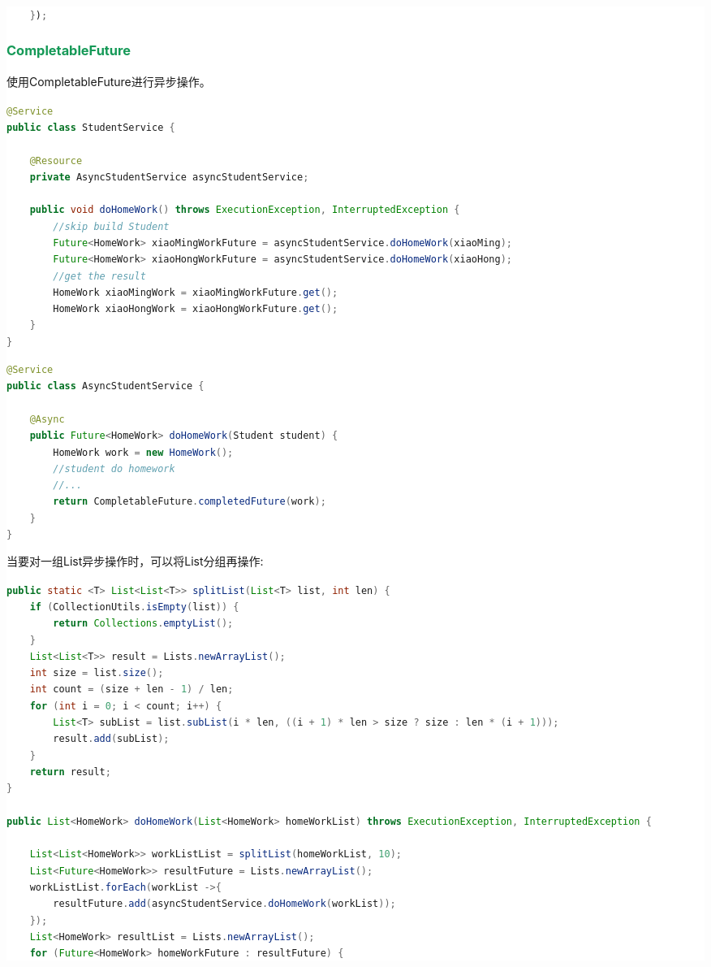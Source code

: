 ```Java
    }); 
```

### <font color = "#159957">CompletableFuture</font>

使用CompletableFuture进行异步操作。

```Java
@Service
public class StudentService {

    @Resource
    private AsyncStudentService asyncStudentService;

    public void doHomeWork() throws ExecutionException, InterruptedException {
        //skip build Student
        Future<HomeWork> xiaoMingWorkFuture = asyncStudentService.doHomeWork(xiaoMing);
        Future<HomeWork> xiaoHongWorkFuture = asyncStudentService.doHomeWork(xiaoHong);
        //get the result
        HomeWork xiaoMingWork = xiaoMingWorkFuture.get();
        HomeWork xiaoHongWork = xiaoHongWorkFuture.get();
    }
}
```

```Java
@Service
public class AsyncStudentService {

    @Async
    public Future<HomeWork> doHomeWork(Student student) {
        HomeWork work = new HomeWork();
        //student do homework
        //...
        return CompletableFuture.completedFuture(work);
    }
}
```

当要对一组List异步操作时，可以将List分组再操作:

```Java
public static <T> List<List<T>> splitList(List<T> list, int len) {
    if (CollectionUtils.isEmpty(list)) {
        return Collections.emptyList();
    }
    List<List<T>> result = Lists.newArrayList();
    int size = list.size();
    int count = (size + len - 1) / len;
    for (int i = 0; i < count; i++) {
        List<T> subList = list.subList(i * len, ((i + 1) * len > size ? size : len * (i + 1)));
        result.add(subList);
    }
    return result;
}

public List<HomeWork> doHomeWork(List<HomeWork> homeWorkList) throws ExecutionException, InterruptedException {

    List<List<HomeWork>> workListList = splitList(homeWorkList, 10);
    List<Future<HomeWork>> resultFuture = Lists.newArrayList();
    workListList.forEach(workList ->{
        resultFuture.add(asyncStudentService.doHomeWork(workList));
    });
    List<HomeWork> resultList = Lists.newArrayList();
    for (Future<HomeWork> homeWorkFuture : resultFuture) {
```